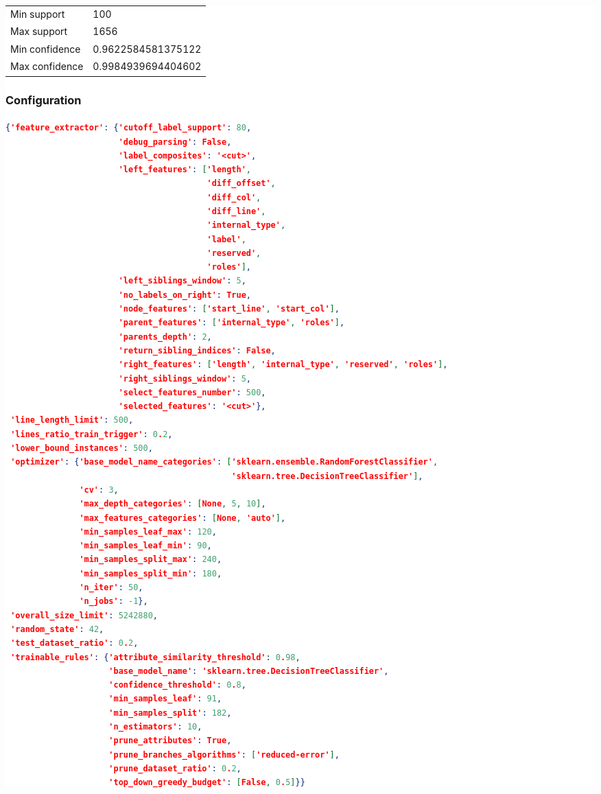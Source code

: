 | | |
|-|-|
|Min support|100|
|Max support|1656|
|Min confidence|0.9622584581375122|
|Max confidence|0.9984939694404602|

### Configuration

```json
{'feature_extractor': {'cutoff_label_support': 80,
                       'debug_parsing': False,
                       'label_composites': '<cut>',
                       'left_features': ['length',
                                         'diff_offset',
                                         'diff_col',
                                         'diff_line',
                                         'internal_type',
                                         'label',
                                         'reserved',
                                         'roles'],
                       'left_siblings_window': 5,
                       'no_labels_on_right': True,
                       'node_features': ['start_line', 'start_col'],
                       'parent_features': ['internal_type', 'roles'],
                       'parents_depth': 2,
                       'return_sibling_indices': False,
                       'right_features': ['length', 'internal_type', 'reserved', 'roles'],
                       'right_siblings_window': 5,
                       'select_features_number': 500,
                       'selected_features': '<cut>'},
 'line_length_limit': 500,
 'lines_ratio_train_trigger': 0.2,
 'lower_bound_instances': 500,
 'optimizer': {'base_model_name_categories': ['sklearn.ensemble.RandomForestClassifier',
                                              'sklearn.tree.DecisionTreeClassifier'],
               'cv': 3,
               'max_depth_categories': [None, 5, 10],
               'max_features_categories': [None, 'auto'],
               'min_samples_leaf_max': 120,
               'min_samples_leaf_min': 90,
               'min_samples_split_max': 240,
               'min_samples_split_min': 180,
               'n_iter': 50,
               'n_jobs': -1},
 'overall_size_limit': 5242880,
 'random_state': 42,
 'test_dataset_ratio': 0.2,
 'trainable_rules': {'attribute_similarity_threshold': 0.98,
                     'base_model_name': 'sklearn.tree.DecisionTreeClassifier',
                     'confidence_threshold': 0.8,
                     'min_samples_leaf': 91,
                     'min_samples_split': 182,
                     'n_estimators': 10,
                     'prune_attributes': True,
                     'prune_branches_algorithms': ['reduced-error'],
                     'prune_dataset_ratio': 0.2,
                     'top_down_greedy_budget': [False, 0.5]}}
```
